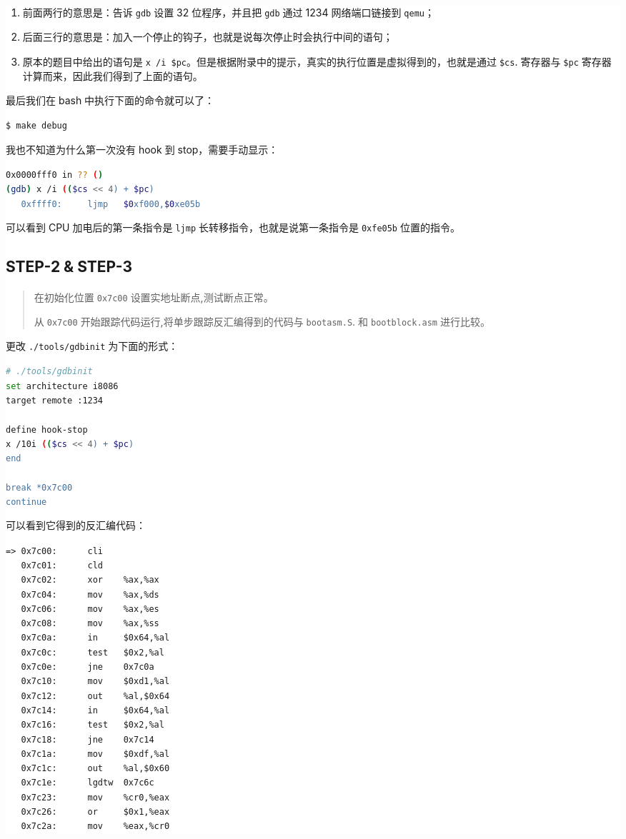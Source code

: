1. 前面两行的意思是：告诉 `gdb` 设置 32 位程序，并且把 `gdb` 通过 1234 网络端口链接到 `qemu`；

2. 后面三行的意思是：加入一个停止的钩子，也就是说每次停止时会执行中间的语句；
3. 原本的题目中给出的语句是 `x /i $pc`。但是根据附录中的提示，真实的执行位置是虚拟得到的，也就是通过 `$cs`. 寄存器与 `$pc` 寄存器计算而来，因此我们得到了上面的语句。

最后我们在 bash 中执行下面的命令就可以了：

```bash
$ make debug
```

我也不知道为什么第一次没有 hook 到 stop，需要手动显示：

```bash
0x0000fff0 in ?? ()
(gdb) x /i (($cs << 4) + $pc)
   0xffff0:     ljmp   $0xf000,$0xe05b
```

可以看到 CPU 加电后的第一条指令是 `ljmp` 长转移指令，也就是说第一条指令是 `0xfe05b` 位置的指令。

## STEP-2 & STEP-3

> 在初始化位置 `0x7c00` 设置实地址断点,测试断点正常。
>
> 从 `0x7c00` 开始跟踪代码运行,将单步跟踪反汇编得到的代码与 `bootasm.S`. 和 `bootblock.asm` 进行比较。

更改 `./tools/gdbinit` 为下面的形式：

```bash
# ./tools/gdbinit
set architecture i8086
target remote :1234

define hook-stop
x /10i (($cs << 4) + $pc)
end

break *0x7c00
continue
```

可以看到它得到的反汇编代码：

```assembly
=> 0x7c00:      cli
   0x7c01:      cld
   0x7c02:      xor    %ax,%ax
   0x7c04:      mov    %ax,%ds
   0x7c06:      mov    %ax,%es
   0x7c08:      mov    %ax,%ss
   0x7c0a:      in     $0x64,%al
   0x7c0c:      test   $0x2,%al
   0x7c0e:      jne    0x7c0a
   0x7c10:      mov    $0xd1,%al
   0x7c12:      out    %al,$0x64
   0x7c14:      in     $0x64,%al
   0x7c16:      test   $0x2,%al
   0x7c18:      jne    0x7c14
   0x7c1a:      mov    $0xdf,%al
   0x7c1c:      out    %al,$0x60
   0x7c1e:      lgdtw  0x7c6c
   0x7c23:      mov    %cr0,%eax
   0x7c26:      or     $0x1,%eax
   0x7c2a:      mov    %eax,%cr0
```
